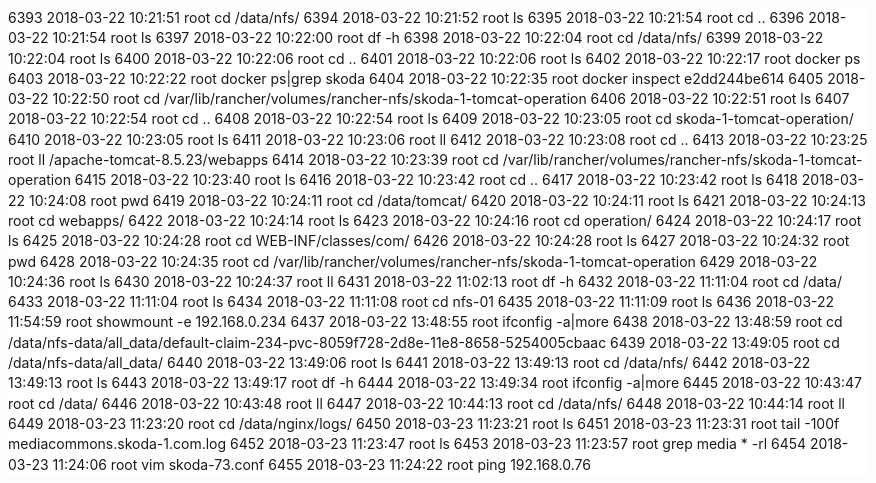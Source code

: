  6393  2018-03-22 10:21:51 root cd /data/nfs/
 6394  2018-03-22 10:21:52 root ls
 6395  2018-03-22 10:21:54 root cd ..
 6396  2018-03-22 10:21:54 root ls
 6397  2018-03-22 10:22:00 root df -h
 6398  2018-03-22 10:22:04 root cd /data/nfs/
 6399  2018-03-22 10:22:04 root ls
 6400  2018-03-22 10:22:06 root cd ..
 6401  2018-03-22 10:22:06 root ls
 6402  2018-03-22 10:22:17 root docker ps
 6403  2018-03-22 10:22:22 root docker ps|grep skoda
 6404  2018-03-22 10:22:35 root docker inspect e2dd244be614
 6405  2018-03-22 10:22:50 root cd /var/lib/rancher/volumes/rancher-nfs/skoda-1-tomcat-operation
 6406  2018-03-22 10:22:51 root ls
 6407  2018-03-22 10:22:54 root cd ..
 6408  2018-03-22 10:22:54 root ls
 6409  2018-03-22 10:23:05 root cd skoda-1-tomcat-operation/
 6410  2018-03-22 10:23:05 root ls
 6411  2018-03-22 10:23:06 root ll
 6412  2018-03-22 10:23:08 root cd ..
 6413  2018-03-22 10:23:25 root ll /apache-tomcat-8.5.23/webapps
 6414  2018-03-22 10:23:39 root  cd /var/lib/rancher/volumes/rancher-nfs/skoda-1-tomcat-operation
 6415  2018-03-22 10:23:40 root ls
 6416  2018-03-22 10:23:42 root cd ..
 6417  2018-03-22 10:23:42 root ls
 6418  2018-03-22 10:24:08 root pwd
 6419  2018-03-22 10:24:11 root cd /data/tomcat/
 6420  2018-03-22 10:24:11 root ls
 6421  2018-03-22 10:24:13 root cd webapps/
 6422  2018-03-22 10:24:14 root ls
 6423  2018-03-22 10:24:16 root cd operation/
 6424  2018-03-22 10:24:17 root ls
 6425  2018-03-22 10:24:28 root cd WEB-INF/classes/com/
 6426  2018-03-22 10:24:28 root ls
 6427  2018-03-22 10:24:32 root pwd
 6428  2018-03-22 10:24:35 root cd /var/lib/rancher/volumes/rancher-nfs/skoda-1-tomcat-operation
 6429  2018-03-22 10:24:36 root ls
 6430  2018-03-22 10:24:37 root ll
 6431  2018-03-22 11:02:13 root df -h
 6432  2018-03-22 11:11:04 root cd /data/
 6433  2018-03-22 11:11:04 root ls
 6434  2018-03-22 11:11:08 root cd nfs-01
 6435  2018-03-22 11:11:09 root ls
 6436  2018-03-22 11:54:59 root showmount -e 192.168.0.234
 6437  2018-03-22 13:48:55 root ifconfig -a|more
 6438  2018-03-22 13:48:59 root cd /data/nfs-data/all_data/default-claim-234-pvc-8059f728-2d8e-11e8-8658-5254005cbaac
 6439  2018-03-22 13:49:05 root cd /data/nfs-data/all_data/
 6440  2018-03-22 13:49:06 root ls
 6441  2018-03-22 13:49:13 root cd /data/nfs/
 6442  2018-03-22 13:49:13 root ls
 6443  2018-03-22 13:49:17 root df -h
 6444  2018-03-22 13:49:34 root ifconfig -a|more
 6445  2018-03-22 10:43:47 root cd /data/
 6446  2018-03-22 10:43:48 root ll
 6447  2018-03-22 10:44:13 root cd /data/nfs/
 6448  2018-03-22 10:44:14 root ll
 6449  2018-03-23 11:23:20 root cd /data/nginx/logs/
 6450  2018-03-23 11:23:21 root ls
 6451  2018-03-23 11:23:31 root tail -100f mediacommons.skoda-1.com.log
 6452  2018-03-23 11:23:47 root ls
 6453  2018-03-23 11:23:57 root grep media * -rl
 6454  2018-03-23 11:24:06 root vim skoda-73.conf 
 6455  2018-03-23 11:24:22 root ping 192.168.0.76 